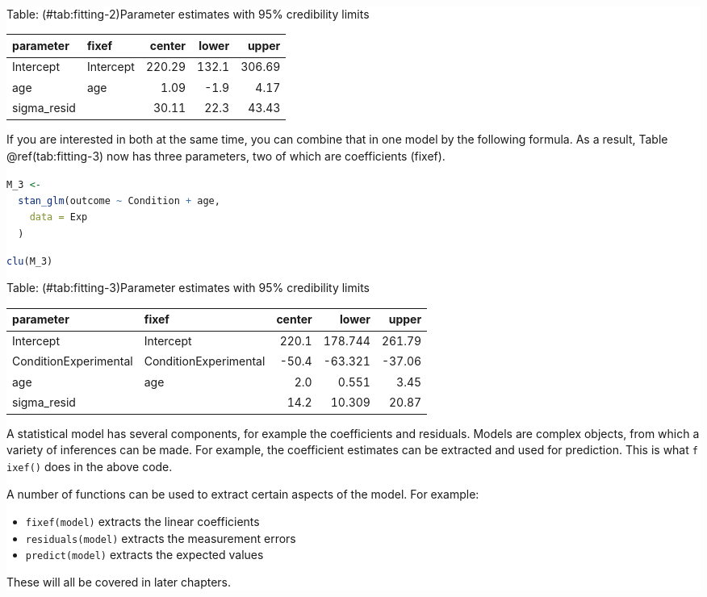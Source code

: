 

Table: (\#tab:fitting-2)Parameter estimates with 95% credibility limits

|parameter   |fixef     | center| lower|  upper|
|:-----------|:---------|------:|-----:|------:|
|Intercept   |Intercept | 220.29| 132.1| 306.69|
|age         |age       |   1.09|  -1.9|   4.17|
|sigma_resid |          |  30.11|  22.3|  43.43|

If you are interested in both at the same time, you can combine that in
one model by the following formula. As a result, Table \@ref(tab:fitting-3) now has three parameters, two of which are coefficients (fixef).



```r
M_3 <-
  stan_glm(outcome ~ Condition + age,
    data = Exp
  )
```


```r
clu(M_3)
```



Table: (\#tab:fitting-3)Parameter estimates with 95% credibility limits

|parameter             |fixef                 | center|   lower|  upper|
|:---------------------|:---------------------|------:|-------:|------:|
|Intercept             |Intercept             |  220.1| 178.744| 261.79|
|ConditionExperimental |ConditionExperimental |  -50.4| -63.321| -37.06|
|age                   |age                   |    2.0|   0.551|   3.45|
|sigma_resid           |                      |   14.2|  10.309|  20.87|





A statistical model has several components, for example the coefficients
and residuals. Models are complex objects, from which a variety of
inferences can be made. For example, the coefficient estimates can be
extracted and used for prediction. This is what `fixef()` does in the
above code.

A number of functions can be used to extract certain aspects of the
model. For example:

-   `fixef(model)` extracts the linear coefficients
-   `residuals(model)` extracts the measurement errors
-   `predict(model)` extracts the expected values

These will all be covered in later chapters.
